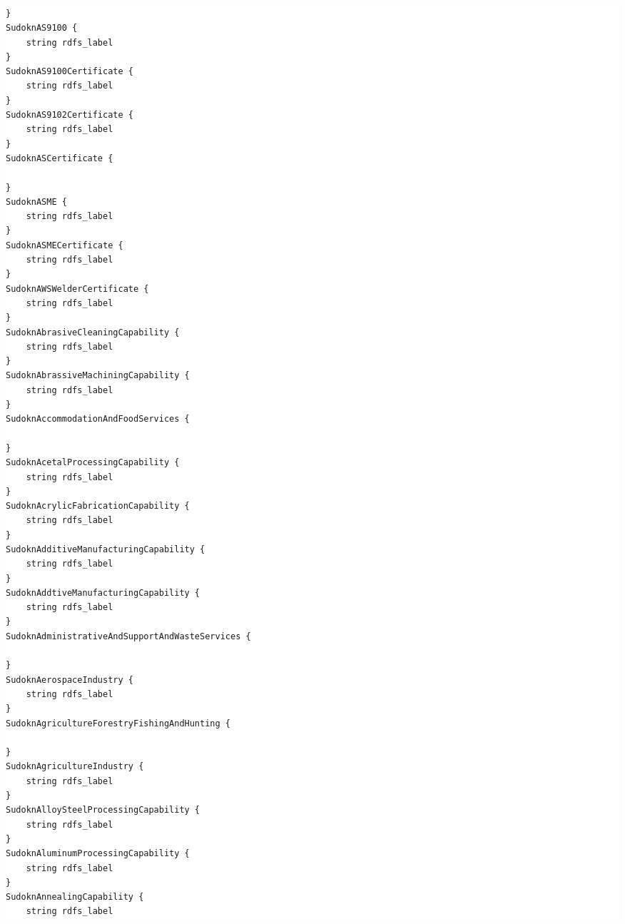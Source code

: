 ```mermaid
}
SudoknAS9100 {
    string rdfs_label  
}
SudoknAS9100Certificate {
    string rdfs_label  
}
SudoknAS9102Certificate {
    string rdfs_label  
}
SudoknASCertificate {

}
SudoknASME {
    string rdfs_label  
}
SudoknASMECertificate {
    string rdfs_label  
}
SudoknAWSWelderCertificate {
    string rdfs_label  
}
SudoknAbrasiveCleaningCapability {
    string rdfs_label  
}
SudoknAbrassiveMachiningCapability {
    string rdfs_label  
}
SudoknAccommodationAndFoodServices {

}
SudoknAcetalProcessingCapability {
    string rdfs_label  
}
SudoknAcrylicFabricationCapability {
    string rdfs_label  
}
SudoknAdditiveManufacturingCapability {
    string rdfs_label  
}
SudoknAddtiveManufacturingCapability {
    string rdfs_label  
}
SudoknAdministrativeAndSupportAndWasteServices {

}
SudoknAerospaceIndustry {
    string rdfs_label  
}
SudoknAgricultureForestryFishingAndHunting {

}
SudoknAgricultureIndustry {
    string rdfs_label  
}
SudoknAlloySteelProcessingCapability {
    string rdfs_label  
}
SudoknAluminumProcessingCapability {
    string rdfs_label  
}
SudoknAnnealingCapability {
    string rdfs_label  
```